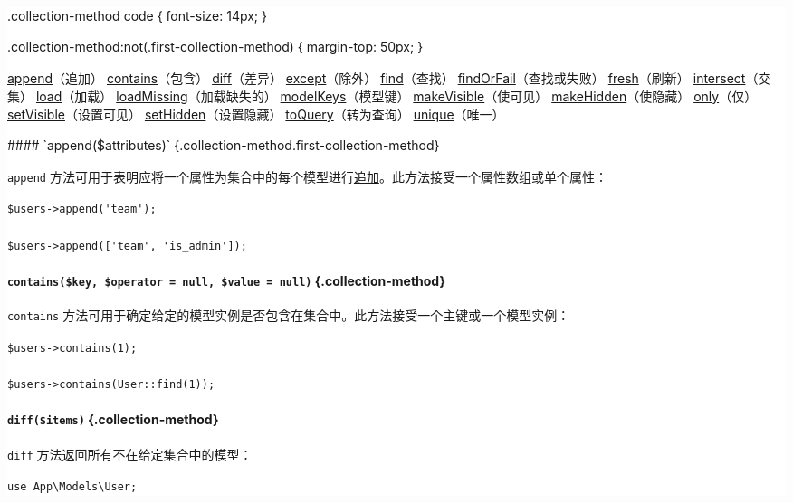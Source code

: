    .collection-method code {
        font-size: 14px;
    }

   .collection-method:not(.first-collection-method) {
        margin-top: 50px;
    }
</style>

<div class="collection-method-list" markdown="1">

[append](#method-append)（追加）
[contains](#method-contains)（包含）
[diff](#method-diff)（差异）
[except](#method-except)（除外）
[find](#method-find)（查找）
[findOrFail](#method-find-or-fail)（查找或失败）
[fresh](#method-fresh)（刷新）
[intersect](#method-intersect)（交集）
[load](#method-load)（加载）
[loadMissing](#method-loadMissing)（加载缺失的）
[modelKeys](#method-modelKeys)（模型键）
[makeVisible](#method-makeVisible)（使可见）
[makeHidden](#method-makeHidden)（使隐藏）
[only](#method-only)（仅）
[setVisible](#method-setVisible)（设置可见）
[setHidden](#method-setHidden)（设置隐藏）
[toQuery](#method-toquery)（转为查询）
[unique](#method-unique)（唯一）

</div>
#### `append($attributes)` {.collection-method.first-collection-method}

`append` 方法可用于表明应将一个属性为集合中的每个模型进行[追加](/docs/{{version}}/eloquent-serialization#appending-values-to-json)。此方法接受一个属性数组或单个属性：

    $users->append('team');

    $users->append(['team', 'is_admin']);


#### `contains($key, $operator = null, $value = null)` {.collection-method}

`contains` 方法可用于确定给定的模型实例是否包含在集合中。此方法接受一个主键或一个模型实例：

    $users->contains(1);

    $users->contains(User::find(1));


#### `diff($items)` {.collection-method}

`diff` 方法返回所有不在给定集合中的模型：

    use App\Models\User;
